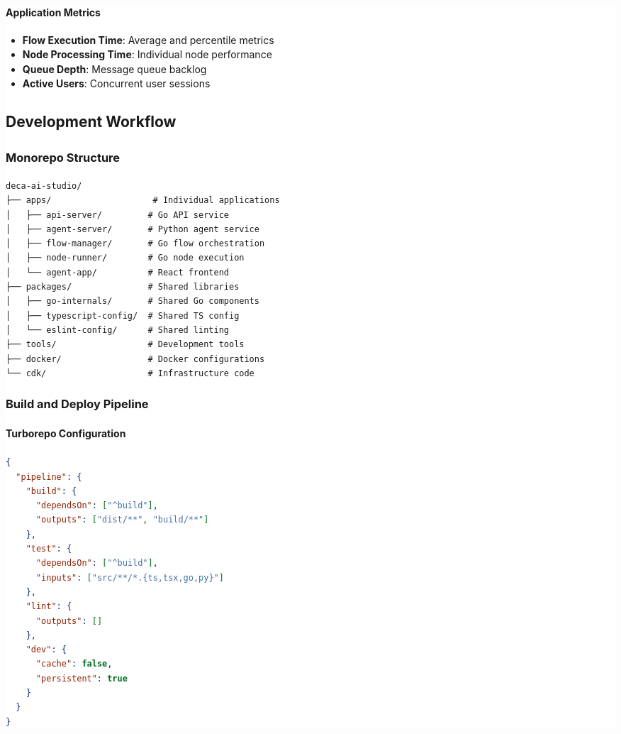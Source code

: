 #### Application Metrics
- **Flow Execution Time**: Average and percentile metrics
- **Node Processing Time**: Individual node performance
- **Queue Depth**: Message queue backlog
- **Active Users**: Concurrent user sessions

## Development Workflow

### Monorepo Structure
```
deca-ai-studio/
├── apps/                    # Individual applications
│   ├── api-server/         # Go API service
│   ├── agent-server/       # Python agent service
│   ├── flow-manager/       # Go flow orchestration
│   ├── node-runner/        # Go node execution
│   └── agent-app/          # React frontend
├── packages/               # Shared libraries
│   ├── go-internals/       # Shared Go components
│   ├── typescript-config/  # Shared TS config
│   └── eslint-config/      # Shared linting
├── tools/                  # Development tools
├── docker/                 # Docker configurations
└── cdk/                    # Infrastructure code
```

### Build and Deploy Pipeline

#### Turborepo Configuration
```json
{
  "pipeline": {
    "build": {
      "dependsOn": ["^build"],
      "outputs": ["dist/**", "build/**"]
    },
    "test": {
      "dependsOn": ["^build"],
      "inputs": ["src/**/*.{ts,tsx,go,py}"]
    },
    "lint": {
      "outputs": []
    },
    "dev": {
      "cache": false,
      "persistent": true
    }
  }
}
```
